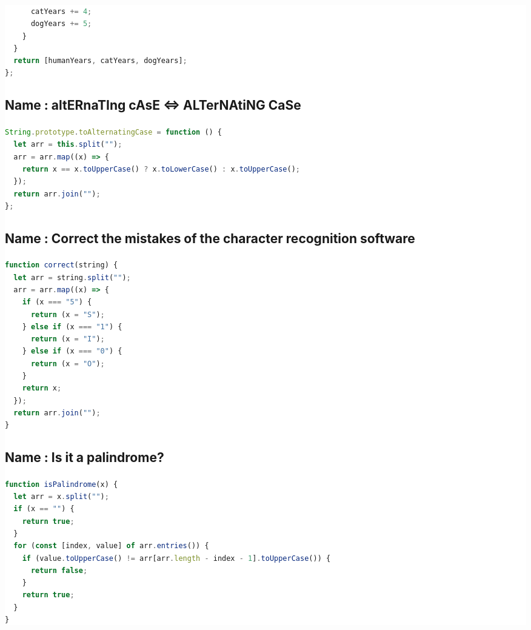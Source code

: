 ```js
      catYears += 4;
      dogYears += 5;
    }
  }
  return [humanYears, catYears, dogYears];
};
```

## Name : altERnaTIng cAsE <=> ALTerNAtiNG CaSe

```js
String.prototype.toAlternatingCase = function () {
  let arr = this.split("");
  arr = arr.map((x) => {
    return x == x.toUpperCase() ? x.toLowerCase() : x.toUpperCase();
  });
  return arr.join("");
};
```

## Name : Correct the mistakes of the character recognition software

```js
function correct(string) {
  let arr = string.split("");
  arr = arr.map((x) => {
    if (x === "5") {
      return (x = "S");
    } else if (x === "1") {
      return (x = "I");
    } else if (x === "0") {
      return (x = "O");
    }
    return x;
  });
  return arr.join("");
}
```

## Name : Is it a palindrome?

```js
function isPalindrome(x) {
  let arr = x.split("");
  if (x == "") {
    return true;
  }
  for (const [index, value] of arr.entries()) {
    if (value.toUpperCase() != arr[arr.length - index - 1].toUpperCase()) {
      return false;
    }
    return true;
  }
}
```
